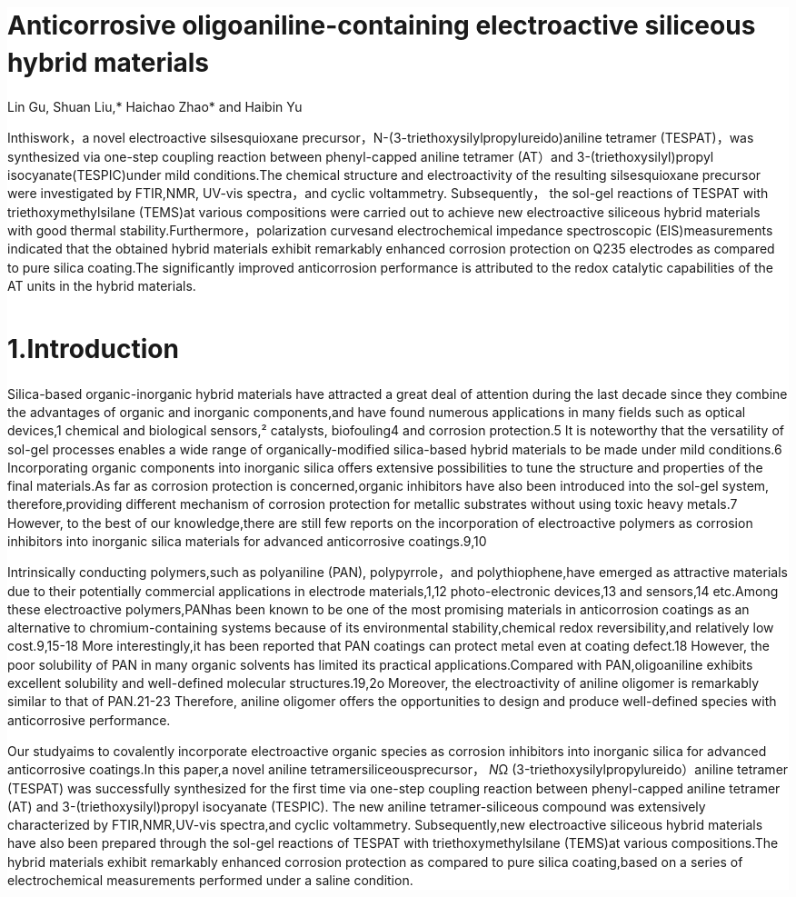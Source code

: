 # Anticorrosive oligoaniline-containing electroactive siliceous hybrid materials

Lin Gu, Shuan Liu,\* Haichao Zhao\* and Haibin Yu

Inthiswork，a novel electroactive silsesquioxane precursor，N-(3-triethoxysilylpropylureido)aniline tetramer (TESPAT)，was synthesized via one-step coupling reaction between phenyl-capped aniline tetramer (AT）and 3-(triethoxysilyl)propyl isocyanate(TESPIC)under mild conditions.The chemical structure and electroactivity of the resulting silsesquioxane precursor were investigated by FTIR,NMR, UV-vis spectra，and cyclic voltammetry. Subsequently， the sol-gel reactions of TESPAT with triethoxymethylsilane (TEMS)at various compositions were carried out to achieve new electroactive siliceous hybrid materials with good thermal stability.Furthermore，polarization curvesand electrochemical impedance spectroscopic (EIS)measurements indicated that the obtained hybrid materials exhibit remarkably enhanced corrosion protection on Q235 electrodes as compared to pure silica coating.The significantly improved anticorrosion performance is attributed to the redox catalytic capabilities of the AT units in the hybrid materials.

# 1.Introduction

Silica-based organic-inorganic hybrid materials have attracted a great deal of attention during the last decade since they combine the advantages of organic and inorganic components,and have found numerous applications in many fields such as optical devices,1 chemical and biological sensors,² catalysts, biofouling4 and corrosion protection.5 It is noteworthy that the versatility of sol-gel processes enables a wide range of organically-modified silica-based hybrid materials to be made under mild conditions.6 Incorporating organic components into inorganic silica offers extensive possibilities to tune the structure and properties of the final materials.As far as corrosion protection is concerned,organic inhibitors have also been introduced into the sol-gel system, therefore,providing different mechanism of corrosion protection for metallic substrates without using toxic heavy metals.7 However, to the best of our knowledge,there are still few reports on the incorporation of electroactive polymers as corrosion inhibitors into inorganic silica materials for advanced anticorrosive coatings.9,10

Intrinsically conducting polymers,such as polyaniline (PAN), polypyrrole，and polythiophene,have emerged as attractive materials due to their potentially commercial applications in electrode materials,1,12 photo-electronic devices,13 and sensors,14 etc.Among these electroactive polymers,PANhas been known to be one of the most promising materials in anticorrosion coatings as an alternative to chromium-containing systems because of its environmental stability,chemical redox reversibility,and relatively low cost.9,15-18 More interestingly,it has been reported that PAN coatings can protect metal even at coating defect.18 However, the poor solubility of PAN in many organic solvents has limited its practical applications.Compared with PAN,oligoaniline exhibits excellent solubility and well-defined molecular structures.19,2o Moreover, the electroactivity of aniline oligomer is remarkably similar to that of PAN.21-23 Therefore, aniline oligomer offers the opportunities to design and produce well-defined species with anticorrosive performance.

Our studyaims to covalently incorporate electroactive organic species as corrosion inhibitors into inorganic silica for advanced anticorrosive coatings.In this paper,a novel aniline tetramersiliceousprecursor， $N \mathrm { \Omega }$ (3-triethoxysilylpropylureido）aniline tetramer (TESPAT) was successfully synthesized for the first time via one-step coupling reaction between phenyl-capped aniline tetramer (AT) and 3-(triethoxysilyl)propyl isocyanate (TESPIC). The new aniline tetramer-siliceous compound was extensively characterized by FTIR,NMR,UV-vis spectra,and cyclic voltammetry. Subsequently,new electroactive siliceous hybrid materials have also been prepared through the sol-gel reactions of TESPAT with triethoxymethylsilane (TEMS)at various compositions.The hybrid materials exhibit remarkably enhanced corrosion protection as compared to pure silica coating,based on a series of electrochemical measurements performed under a saline condition.

